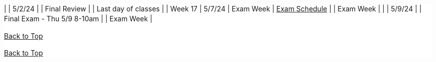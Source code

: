 |  | 5/2/24   |  | Final Review |  | Last day of classes |
| <a name="Week17"></a>Week 17 | 5/7/24 |  Exam Week  | [Exam Schedule](https://www.jmu.edu/registrar/wm_library/1241_spring_exam_schedule.pdf) |  | Exam Week |
|  | 5/9/24 |  | Final Exam - Thu 5/9 8-10am   |  | Exam Week |


<a href="#top"><span title="Back to Top"></span>Back to Top</a>
 <p id="back-top" style="display: block;"><a href="#top"><span title="Back to Top"></span>Back to Top</a></p>
<script type="text/javascript">
    // <![CDATA[
    $(window).load(function(){ // using window load function instead of document ready function

    /* Animated scroll to top by @NickLa, Web Designer Wall (http://webdesignerwall.com/tutorials/animated-scroll-to-top) with modifications by johns2ja */
        // hide #back-top first
        $("#back-top").hide();

        // fade in #back-top
        //$(function () { /* remove containing function to ensure it works cross-browser - johns2ja */
            $(window).scroll(function () {
                if ($(this).scrollTop() > 100) {
                    $('#back-top').fadeIn();
                } else {
                    $('#back-top').fadeOut();
                }
            });

            // scroll body to 0px on click
            $('#back-top a').click(function () {
                $('body,html').animate({
                    scrollTop: 0
                }, 800);
                return false;
            });
    // });       /* remove containing function to ensure it works cross-browser */
    });
    // ]]>
</script>

<style type="text/css">

</style>
